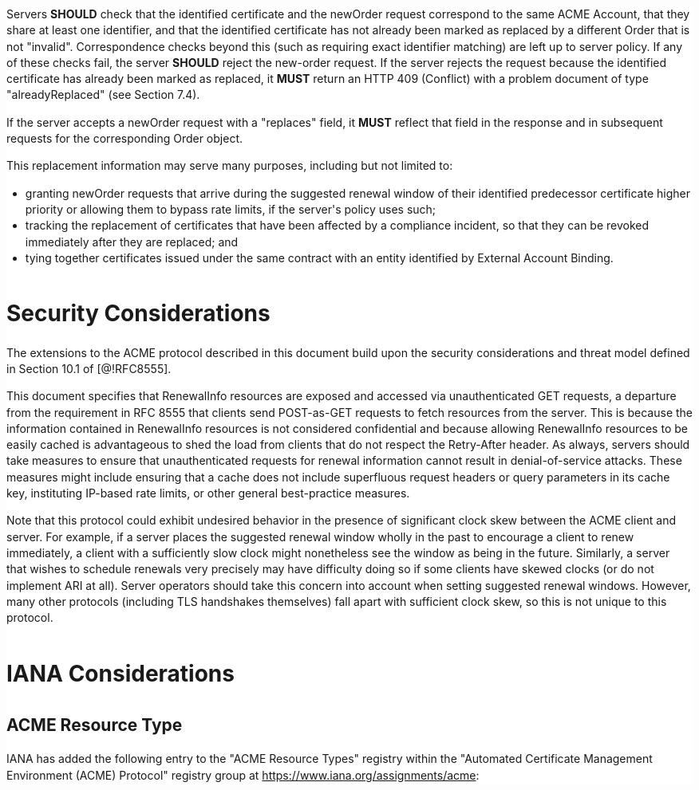 Servers **SHOULD** check that the identified certificate and the newOrder request correspond to the same ACME Account, that they share at least one identifier, and that the identified certificate has not already been marked as replaced by a different Order that is not "invalid". Correspondence checks beyond this (such as requiring exact identifier matching) are left up to server policy. If any of these checks fail, the server **SHOULD** reject the new-order request. If the server rejects the request because the identified certificate has already been marked as replaced, it **MUST** return an HTTP 409 (Conflict) with a problem document of type "alreadyReplaced" (see Section 7.4).

If the server accepts a newOrder request with a "replaces" field, it **MUST** reflect that field in the response and in subsequent requests for the corresponding Order object.

This replacement information may serve many purposes, including but not limited to:

- granting newOrder requests that arrive during the suggested renewal window of their identified predecessor certificate higher priority or allowing them to bypass rate limits, if the server's policy uses such;
- tracking the replacement of certificates that have been affected by a compliance incident, so that they can be revoked immediately after they are replaced; and
- tying together certificates issued under the same contract with an entity identified by External Account Binding.

# Security Considerations

The extensions to the ACME protocol described in this document build upon the security considerations and threat model defined in Section 10.1 of [@!RFC8555].

This document specifies that RenewalInfo resources are exposed and accessed via unauthenticated GET requests, a departure from the requirement in RFC 8555 that clients send POST-as-GET requests to fetch resources from the server. This is because the information contained in RenewalInfo resources is not considered confidential and because allowing RenewalInfo resources to be easily cached is advantageous to shed the load from clients that do not respect the Retry-After header. As always, servers should take measures to ensure that unauthenticated requests for renewal information cannot result in denial-of-service attacks. These measures might include ensuring that a cache does not include superfluous request headers or query parameters in its cache key, instituting IP-based rate limits, or other general best-practice measures.

Note that this protocol could exhibit undesired behavior in the presence of significant clock skew between the ACME client and server. For example, if a server places the suggested renewal window wholly in the past to encourage a client to renew immediately, a client with a sufficiently slow clock might nonetheless see the window as being in the future. Similarly, a server that wishes to schedule renewals very precisely may have difficulty doing so if some clients have skewed clocks (or do not implement ARI at all). Server operators should take this concern into account when setting suggested renewal windows. However, many other protocols (including TLS handshakes themselves) fall apart with sufficient clock skew, so this is not unique to this protocol.

# IANA Considerations

## ACME Resource Type

IANA has added the following entry to the "ACME Resource Types" registry within the "Automated Certificate Management Environment (ACME) Protocol" registry group at <https://www.iana.org/assignments/acme>:
